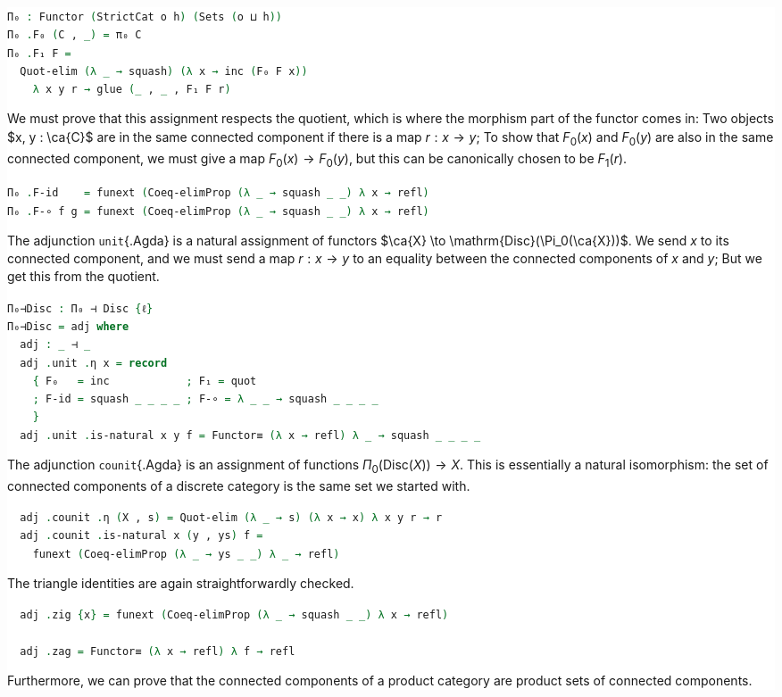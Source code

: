 ```agda
Π₀ : Functor (StrictCat o h) (Sets (o ⊔ h))
Π₀ .F₀ (C , _) = π₀ C
Π₀ .F₁ F = 
  Quot-elim (λ _ → squash) (λ x → inc (F₀ F x)) 
    λ x y r → glue (_ , _ , F₁ F r)
```

We must prove that this assignment respects the quotient, which is where
the morphism part of the functor comes in: Two objects $x, y : \ca{C}$
are in the same connected component if there is a map $r : x \to y$; To
show that $F_0(x)$ and $F_0(y)$ are also in the same connected
component, we must give a map $F_0(x) \to F_0(y)$, but this can be
canonically chosen to be $F_1(r)$.

```agda
Π₀ .F-id    = funext (Coeq-elimProp (λ _ → squash _ _) λ x → refl)
Π₀ .F-∘ f g = funext (Coeq-elimProp (λ _ → squash _ _) λ x → refl)
```

The adjunction `unit`{.Agda} is a natural assignment of functors $\ca{X}
\to \mathrm{Disc}(\Pi_0(\ca{X}))$. We send $x$ to its connected
component, and we must send a map $r : x \to y$ to an equality between
the connected components of $x$ and $y$; But we get this from the
quotient.

```agda
Π₀⊣Disc : Π₀ ⊣ Disc {ℓ}
Π₀⊣Disc = adj where
  adj : _ ⊣ _
  adj .unit .η x = record 
    { F₀   = inc            ; F₁ = quot
    ; F-id = squash _ _ _ _ ; F-∘ = λ _ _ → squash _ _ _ _ 
    }
  adj .unit .is-natural x y f = Functor≡ (λ x → refl) λ _ → squash _ _ _ _
```

The adjunction `counit`{.Agda} is an assignment of functions
$\Pi_0(\mathrm{Disc}(X)) \to X$. This is essentially a natural
isomorphism: the set of connected components of a discrete category is
the same set we started with.

```agda
  adj .counit .η (X , s) = Quot-elim (λ _ → s) (λ x → x) λ x y r → r
  adj .counit .is-natural x (y , ys) f = 
    funext (Coeq-elimProp (λ _ → ys _ _) λ _ → refl)
```

The triangle identities are again straightforwardly checked.

```agda
  adj .zig {x} = funext (Coeq-elimProp (λ _ → squash _ _) λ x → refl)

  adj .zag = Functor≡ (λ x → refl) λ f → refl
```

Furthermore, we can prove that the connected components of a product
category are product sets of connected components.
